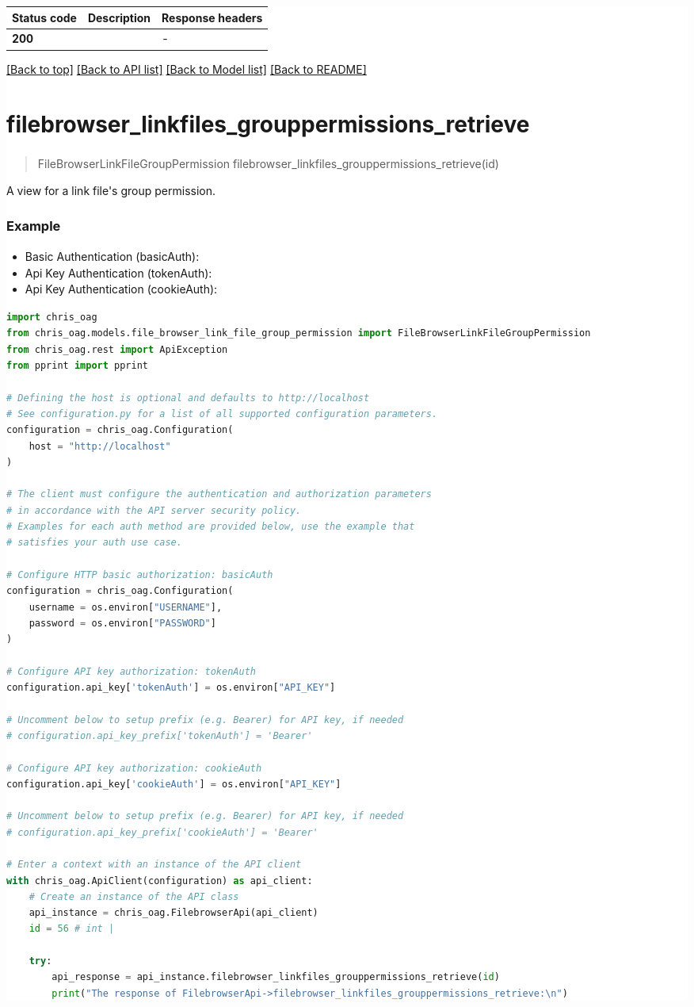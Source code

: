 | Status code | Description | Response headers |
|-------------|-------------|------------------|
**200** |  |  -  |

[[Back to top]](#) [[Back to API list]](../README.md#documentation-for-api-endpoints) [[Back to Model list]](../README.md#documentation-for-models) [[Back to README]](../README.md)

# **filebrowser_linkfiles_grouppermissions_retrieve**
> FileBrowserLinkFileGroupPermission filebrowser_linkfiles_grouppermissions_retrieve(id)



A view for a link file's group permission.

### Example

* Basic Authentication (basicAuth):
* Api Key Authentication (tokenAuth):
* Api Key Authentication (cookieAuth):

```python
import chris_oag
from chris_oag.models.file_browser_link_file_group_permission import FileBrowserLinkFileGroupPermission
from chris_oag.rest import ApiException
from pprint import pprint

# Defining the host is optional and defaults to http://localhost
# See configuration.py for a list of all supported configuration parameters.
configuration = chris_oag.Configuration(
    host = "http://localhost"
)

# The client must configure the authentication and authorization parameters
# in accordance with the API server security policy.
# Examples for each auth method are provided below, use the example that
# satisfies your auth use case.

# Configure HTTP basic authorization: basicAuth
configuration = chris_oag.Configuration(
    username = os.environ["USERNAME"],
    password = os.environ["PASSWORD"]
)

# Configure API key authorization: tokenAuth
configuration.api_key['tokenAuth'] = os.environ["API_KEY"]

# Uncomment below to setup prefix (e.g. Bearer) for API key, if needed
# configuration.api_key_prefix['tokenAuth'] = 'Bearer'

# Configure API key authorization: cookieAuth
configuration.api_key['cookieAuth'] = os.environ["API_KEY"]

# Uncomment below to setup prefix (e.g. Bearer) for API key, if needed
# configuration.api_key_prefix['cookieAuth'] = 'Bearer'

# Enter a context with an instance of the API client
with chris_oag.ApiClient(configuration) as api_client:
    # Create an instance of the API class
    api_instance = chris_oag.FilebrowserApi(api_client)
    id = 56 # int | 

    try:
        api_response = api_instance.filebrowser_linkfiles_grouppermissions_retrieve(id)
        print("The response of FilebrowserApi->filebrowser_linkfiles_grouppermissions_retrieve:\n")
```